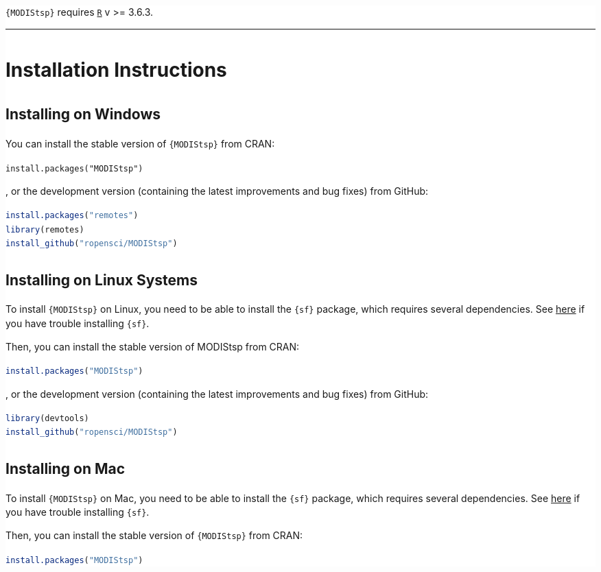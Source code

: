 `{MODIStsp}` requires [`R`](https://cran.r-project.org) v \>= 3.6.3.

------------------------------------------------------------------------

# Installation Instructions

## <i class="fa fa-windows" aria-hidden="true"></i> Installing on Windows

You can install the stable version of `{MODIStsp}` from CRAN:

`install.packages("MODIStsp")`

, or the development version (containing the latest improvements and bug
fixes) from GitHub:

``` r
install.packages("remotes")
library(remotes)
install_github("ropensci/MODIStsp")
```

## <i class="fa fa-linux" aria-hidden="true"></i> Installing on Linux Systems

To install `{MODIStsp}` on Linux, you need to be able to install the
`{sf}` package, which requires several dependencies. See
[here](https://github.com/r-spatial/sf#installing) if you have trouble
installing `{sf}`.

Then, you can install the stable version of MODIStsp from CRAN:

``` r
install.packages("MODIStsp")
```

, or the development version (containing the latest improvements and bug
fixes) from GitHub:

``` r
library(devtools)
install_github("ropensci/MODIStsp")
```

## <i class="fa fa-apple" aria-hidden="true"></i> Installing on Mac

To install `{MODIStsp}` on Mac, you need to be able to install the
`{sf}` package, which requires several dependencies. See
[here](https://github.com/r-spatial/sf#installing) if you have trouble
installing `{sf}`.

Then, you can install the stable version of `{MODIStsp}` from CRAN:

``` r
install.packages("MODIStsp")
```
